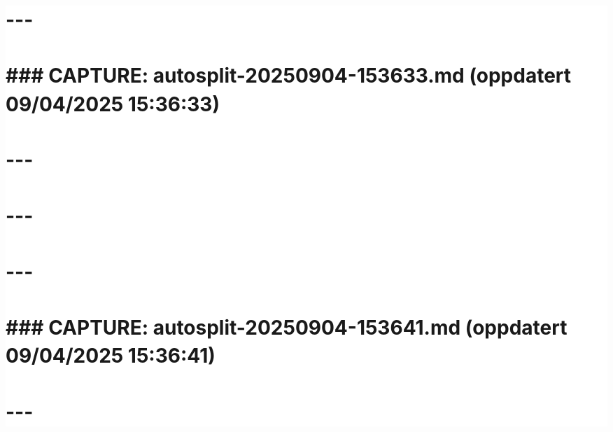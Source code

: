 #

# ---

#

#

#

#

#

# \### CAPTURE: autosplit-20250904-153633.md (oppdatert 09/04/2025 15:36:33)

# ---

#

#

# ---

#

#

#

# ---

#

#

#

#

#

# \### CAPTURE: autosplit-20250904-153641.md (oppdatert 09/04/2025 15:36:41)

# ---

#

#
